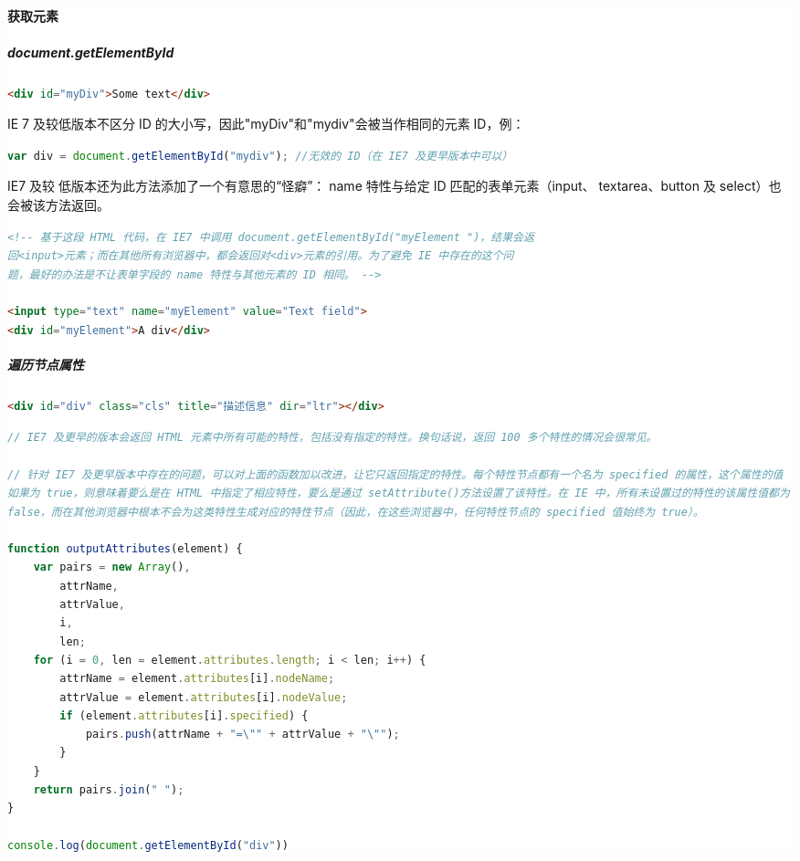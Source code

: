 #### 获取元素

##### document.getElementById    

```html
<div id="myDiv">Some text</div>
```

IE 7 及较低版本不区分 ID 的大小写，因此"myDiv"和"mydiv"会被当作相同的元素 ID，例：

```js
var div = document.getElementById("mydiv"); //无效的 ID（在 IE7 及更早版本中可以）
```

IE7 及较 低版本还为此方法添加了一个有意思的“怪癖”： name 特性与给定 ID 匹配的表单元素（input、 textarea、button 及 select）也会被该方法返回。    

```html
<!-- 基于这段 HTML 代码，在 IE7 中调用 document.getElementById("myElement ")，结果会返
回<input>元素；而在其他所有浏览器中，都会返回对<div>元素的引用。为了避免 IE 中存在的这个问
题，最好的办法是不让表单字段的 name 特性与其他元素的 ID 相同。 -->

<input type="text" name="myElement" value="Text field">
<div id="myElement">A div</div>
```

##### 遍历节点属性

```html
<div id="div" class="cls" title="描述信息" dir="ltr"></div>
```

```js
// IE7 及更早的版本会返回 HTML 元素中所有可能的特性，包括没有指定的特性。换句话说，返回 100 多个特性的情况会很常见。

// 针对 IE7 及更早版本中存在的问题，可以对上面的函数加以改进，让它只返回指定的特性。每个特性节点都有一个名为 specified 的属性，这个属性的值如果为 true，则意味着要么是在 HTML 中指定了相应特性，要么是通过 setAttribute()方法设置了该特性。在 IE 中，所有未设置过的特性的该属性值都为 false，而在其他浏览器中根本不会为这类特性生成对应的特性节点（因此，在这些浏览器中，任何特性节点的 specified 值始终为 true）。

function outputAttributes(element) {
    var pairs = new Array(),
        attrName,
        attrValue,
        i,
        len;
    for (i = 0, len = element.attributes.length; i < len; i++) {
        attrName = element.attributes[i].nodeName;
        attrValue = element.attributes[i].nodeValue;
        if (element.attributes[i].specified) {
            pairs.push(attrName + "=\"" + attrValue + "\"");
        }
    }
    return pairs.join(" ");
}

console.log(document.getElementById("div"))
```
